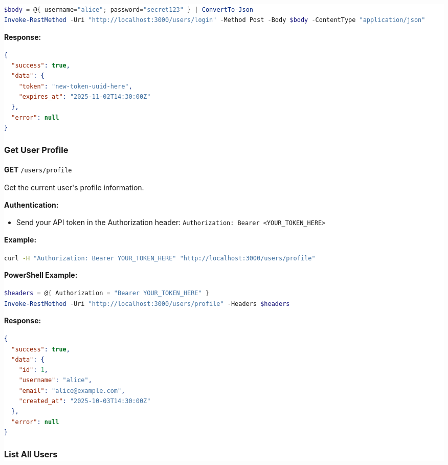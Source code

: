 ```powershell
$body = @{ username="alice"; password="secret123" } | ConvertTo-Json
Invoke-RestMethod -Uri "http://localhost:3000/users/login" -Method Post -Body $body -ContentType "application/json"
```

**Response:**

```json
{
  "success": true,
  "data": {
    "token": "new-token-uuid-here",
    "expires_at": "2025-11-02T14:30:00Z"
  },
  "error": null
}
```

### Get User Profile

**GET** `/users/profile`

Get the current user's profile information.

**Authentication:**

- Send your API token in the Authorization header: `Authorization: Bearer <YOUR_TOKEN_HERE>`

**Example:**

```bash
curl -H "Authorization: Bearer YOUR_TOKEN_HERE" "http://localhost:3000/users/profile"
```

**PowerShell Example:**

```powershell
$headers = @{ Authorization = "Bearer YOUR_TOKEN_HERE" }
Invoke-RestMethod -Uri "http://localhost:3000/users/profile" -Headers $headers
```

**Response:**

```json
{
  "success": true,
  "data": {
    "id": 1,
    "username": "alice",
    "email": "alice@example.com",
    "created_at": "2025-10-03T14:30:00Z"
  },
  "error": null
}
```

### List All Users
